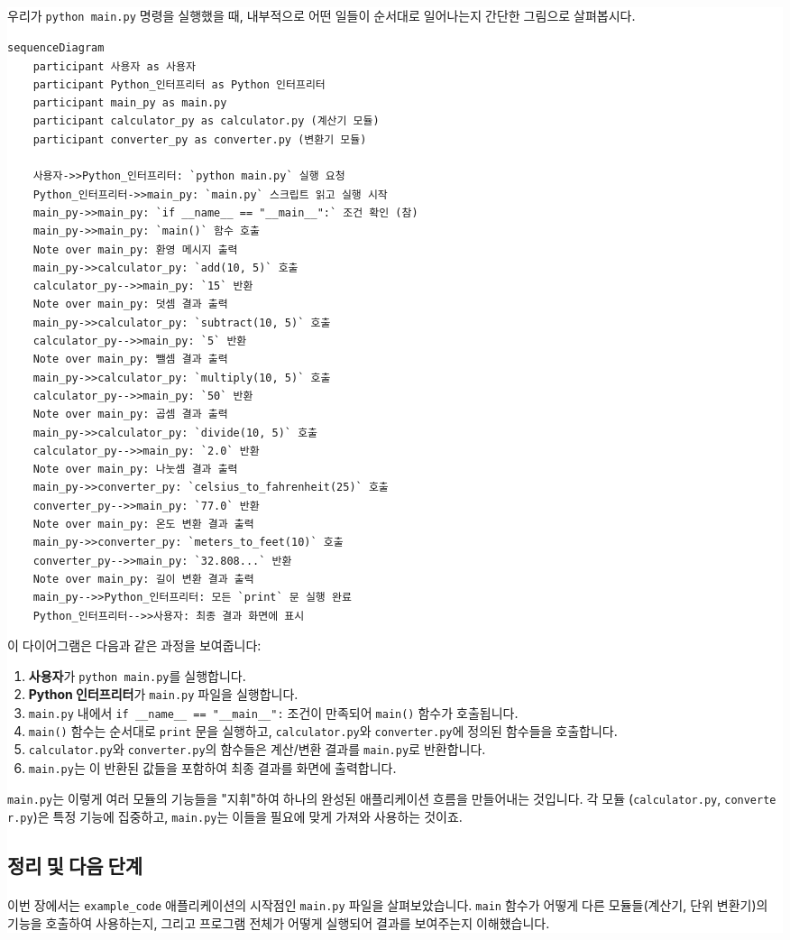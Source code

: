우리가 `python main.py` 명령을 실행했을 때, 내부적으로 어떤 일들이 순서대로 일어나는지 간단한 그림으로 살펴봅시다.

```mermaid
sequenceDiagram
    participant 사용자 as 사용자
    participant Python_인터프리터 as Python 인터프리터
    participant main_py as main.py
    participant calculator_py as calculator.py (계산기 모듈)
    participant converter_py as converter.py (변환기 모듈)

    사용자->>Python_인터프리터: `python main.py` 실행 요청
    Python_인터프리터->>main_py: `main.py` 스크립트 읽고 실행 시작
    main_py->>main_py: `if __name__ == "__main__":` 조건 확인 (참)
    main_py->>main_py: `main()` 함수 호출
    Note over main_py: 환영 메시지 출력
    main_py->>calculator_py: `add(10, 5)` 호출
    calculator_py-->>main_py: `15` 반환
    Note over main_py: 덧셈 결과 출력
    main_py->>calculator_py: `subtract(10, 5)` 호출
    calculator_py-->>main_py: `5` 반환
    Note over main_py: 뺄셈 결과 출력
    main_py->>calculator_py: `multiply(10, 5)` 호출
    calculator_py-->>main_py: `50` 반환
    Note over main_py: 곱셈 결과 출력
    main_py->>calculator_py: `divide(10, 5)` 호출
    calculator_py-->>main_py: `2.0` 반환
    Note over main_py: 나눗셈 결과 출력
    main_py->>converter_py: `celsius_to_fahrenheit(25)` 호출
    converter_py-->>main_py: `77.0` 반환
    Note over main_py: 온도 변환 결과 출력
    main_py->>converter_py: `meters_to_feet(10)` 호출
    converter_py-->>main_py: `32.808...` 반환
    Note over main_py: 길이 변환 결과 출력
    main_py-->>Python_인터프리터: 모든 `print` 문 실행 완료
    Python_인터프리터-->>사용자: 최종 결과 화면에 표시
```

이 다이어그램은 다음과 같은 과정을 보여줍니다:

1.  **사용자**가 `python main.py`를 실행합니다.
2.  **Python 인터프리터**가 `main.py` 파일을 실행합니다.
3.  `main.py` 내에서 `if __name__ == "__main__":` 조건이 만족되어 `main()` 함수가 호출됩니다.
4.  `main()` 함수는 순서대로 `print` 문을 실행하고, `calculator.py`와 `converter.py`에 정의된 함수들을 호출합니다.
5.  `calculator.py`와 `converter.py`의 함수들은 계산/변환 결과를 `main.py`로 반환합니다.
6.  `main.py`는 이 반환된 값들을 포함하여 최종 결과를 화면에 출력합니다.

`main.py`는 이렇게 여러 모듈의 기능들을 "지휘"하여 하나의 완성된 애플리케이션 흐름을 만들어내는 것입니다. 각 모듈 (`calculator.py`, `converter.py`)은 특정 기능에 집중하고, `main.py`는 이들을 필요에 맞게 가져와 사용하는 것이죠.

## 정리 및 다음 단계

이번 장에서는 `example_code` 애플리케이션의 시작점인 `main.py` 파일을 살펴보았습니다. `main` 함수가 어떻게 다른 모듈들(계산기, 단위 변환기)의 기능을 호출하여 사용하는지, 그리고 프로그램 전체가 어떻게 실행되어 결과를 보여주는지 이해했습니다.
